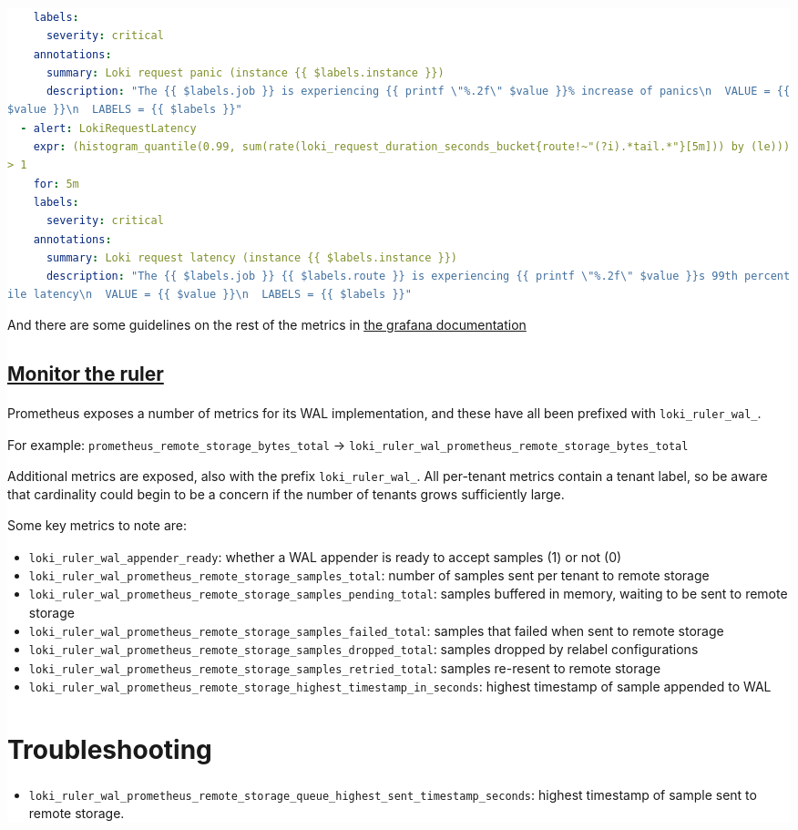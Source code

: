 ```yaml 
    labels:
      severity: critical
    annotations:
      summary: Loki request panic (instance {{ $labels.instance }})
      description: "The {{ $labels.job }} is experiencing {{ printf \"%.2f\" $value }}% increase of panics\n  VALUE = {{ $value }}\n  LABELS = {{ $labels }}"
  - alert: LokiRequestLatency
    expr: (histogram_quantile(0.99, sum(rate(loki_request_duration_seconds_bucket{route!~"(?i).*tail.*"}[5m])) by (le)))  > 1
    for: 5m
    labels:
      severity: critical
    annotations:
      summary: Loki request latency (instance {{ $labels.instance }})
      description: "The {{ $labels.job }} {{ $labels.route }} is experiencing {{ printf \"%.2f\" $value }}s 99th percentile latency\n  VALUE = {{ $value }}\n  LABELS = {{ $labels }}"
```

And there are some guidelines on the rest of the metrics in [the grafana documentation](https://grafana.com/docs/loki/latest/operations/observability/)

## [Monitor the ruler](https://grafana.com/docs/loki/latest/operations/recording-rules/)

Prometheus exposes a number of metrics for its WAL implementation, and these have all been prefixed with `loki_ruler_wal_`.

For example: `prometheus_remote_storage_bytes_total` → `loki_ruler_wal_prometheus_remote_storage_bytes_total`

Additional metrics are exposed, also with the prefix `loki_ruler_wal_`. All per-tenant metrics contain a tenant label, so be aware that cardinality could begin to be a concern if the number of tenants grows sufficiently large.

Some key metrics to note are:

- `loki_ruler_wal_appender_ready`: whether a WAL appender is ready to accept samples (1) or not (0)
- `loki_ruler_wal_prometheus_remote_storage_samples_total`: number of samples sent per tenant to remote storage
- `loki_ruler_wal_prometheus_remote_storage_samples_pending_total`: samples buffered in memory, waiting to be sent to remote storage
- `loki_ruler_wal_prometheus_remote_storage_samples_failed_total`: samples that failed when sent to remote storage
- `loki_ruler_wal_prometheus_remote_storage_samples_dropped_total`: samples dropped by relabel configurations
- `loki_ruler_wal_prometheus_remote_storage_samples_retried_total`: samples re-resent to remote storage
- `loki_ruler_wal_prometheus_remote_storage_highest_timestamp_in_seconds`: highest timestamp of sample appended to WAL
# Troubleshooting
- `loki_ruler_wal_prometheus_remote_storage_queue_highest_sent_timestamp_seconds`: highest timestamp of sample sent to remote storage.
